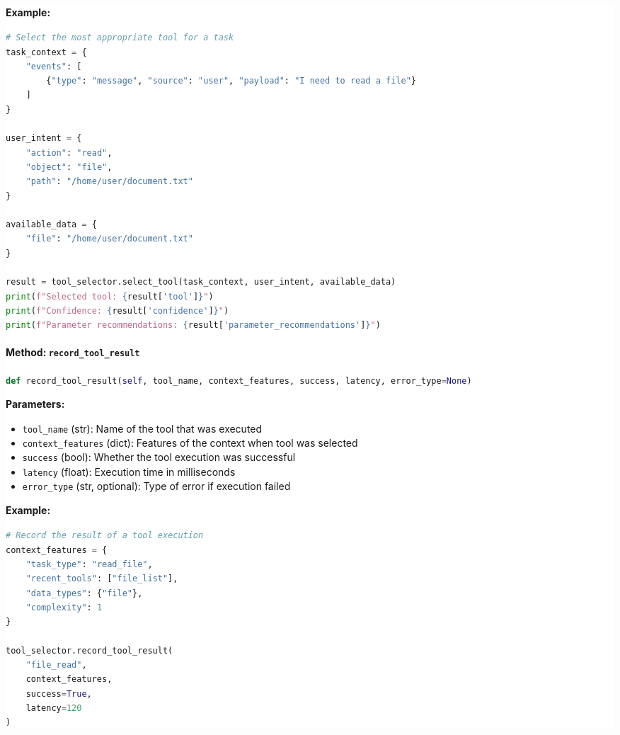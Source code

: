 **Example:**
```python
# Select the most appropriate tool for a task
task_context = {
    "events": [
        {"type": "message", "source": "user", "payload": "I need to read a file"}
    ]
}

user_intent = {
    "action": "read",
    "object": "file",
    "path": "/home/user/document.txt"
}

available_data = {
    "file": "/home/user/document.txt"
}

result = tool_selector.select_tool(task_context, user_intent, available_data)
print(f"Selected tool: {result['tool']}")
print(f"Confidence: {result['confidence']}")
print(f"Parameter recommendations: {result['parameter_recommendations']}")
```

#### Method: `record_tool_result`

```python
def record_tool_result(self, tool_name, context_features, success, latency, error_type=None)
```

**Parameters:**
- `tool_name` (str): Name of the tool that was executed
- `context_features` (dict): Features of the context when tool was selected
- `success` (bool): Whether the tool execution was successful
- `latency` (float): Execution time in milliseconds
- `error_type` (str, optional): Type of error if execution failed

**Example:**
```python
# Record the result of a tool execution
context_features = {
    "task_type": "read_file",
    "recent_tools": ["file_list"],
    "data_types": {"file"},
    "complexity": 1
}

tool_selector.record_tool_result(
    "file_read",
    context_features,
    success=True,
    latency=120
)
```
